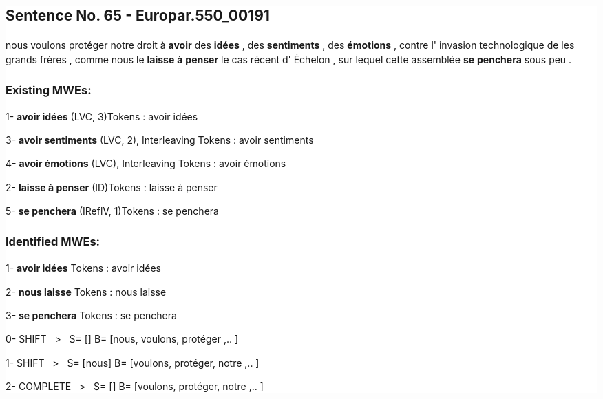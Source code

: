 ## Sentence No. 65 - Europar.550_00191
nous voulons protéger notre droit à **avoir** des **idées** , des **sentiments** , des **émotions** , contre l' invasion technologique de les grands frères , comme nous le **laisse** **à** **penser** le cas récent d' Échelon , sur lequel cette assemblée **se** **penchera** sous peu . 
### Existing MWEs: 
1- **avoir idées** (LVC, 3)Tokens : 
avoir
idées


3- **avoir sentiments** (LVC, 2), Interleaving Tokens : 
avoir
sentiments


4- **avoir émotions** (LVC), Interleaving Tokens : 
avoir
émotions


2- **laisse à penser** (ID)Tokens : 
laisse
à
penser


5- **se penchera** (IReflV, 1)Tokens : 
se
penchera


### Identified MWEs: 
1- **avoir idées** Tokens : 
avoir
idées


2- **nous laisse** Tokens : 
nous
laisse


3- **se penchera** Tokens : 
se
penchera





0- SHIFT&nbsp;&nbsp;&nbsp;>&nbsp;&nbsp;&nbsp;S= []   B= [nous, voulons, protéger ,.. ]



1- SHIFT&nbsp;&nbsp;&nbsp;>&nbsp;&nbsp;&nbsp;S= [nous]   B= [voulons, protéger, notre ,.. ]



2- COMPLETE&nbsp;&nbsp;&nbsp;>&nbsp;&nbsp;&nbsp;S= []   B= [voulons, protéger, notre ,.. ]
